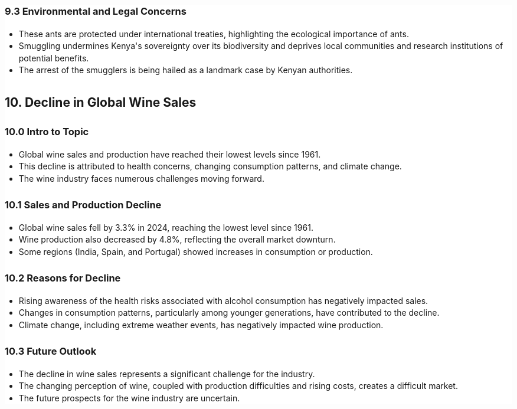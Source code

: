 
### 9.3 Environmental and Legal Concerns
  - These ants are protected under international treaties, highlighting the ecological importance of ants.
  - Smuggling undermines Kenya's sovereignty over its biodiversity and deprives local communities and research institutions of potential benefits.
  - The arrest of the smugglers is being hailed as a landmark case by Kenyan authorities.


## 10. Decline in Global Wine Sales

### 10.0 Intro to Topic
* Global wine sales and production have reached their lowest levels since 1961.
* This decline is attributed to health concerns, changing consumption patterns, and climate change.
* The wine industry faces numerous challenges moving forward.


### 10.1 Sales and Production Decline
  - Global wine sales fell by 3.3% in 2024, reaching the lowest level since 1961.
  - Wine production also decreased by 4.8%, reflecting the overall market downturn.
  - Some regions (India, Spain, and Portugal) showed increases in consumption or production.


### 10.2 Reasons for Decline
  - Rising awareness of the health risks associated with alcohol consumption has negatively impacted sales.
  - Changes in consumption patterns, particularly among younger generations, have contributed to the decline.
  - Climate change, including extreme weather events, has negatively impacted wine production.


### 10.3 Future Outlook
  - The decline in wine sales represents a significant challenge for the industry.
  - The changing perception of wine, coupled with production difficulties and rising costs, creates a difficult market.
  - The future prospects for the wine industry are uncertain.

